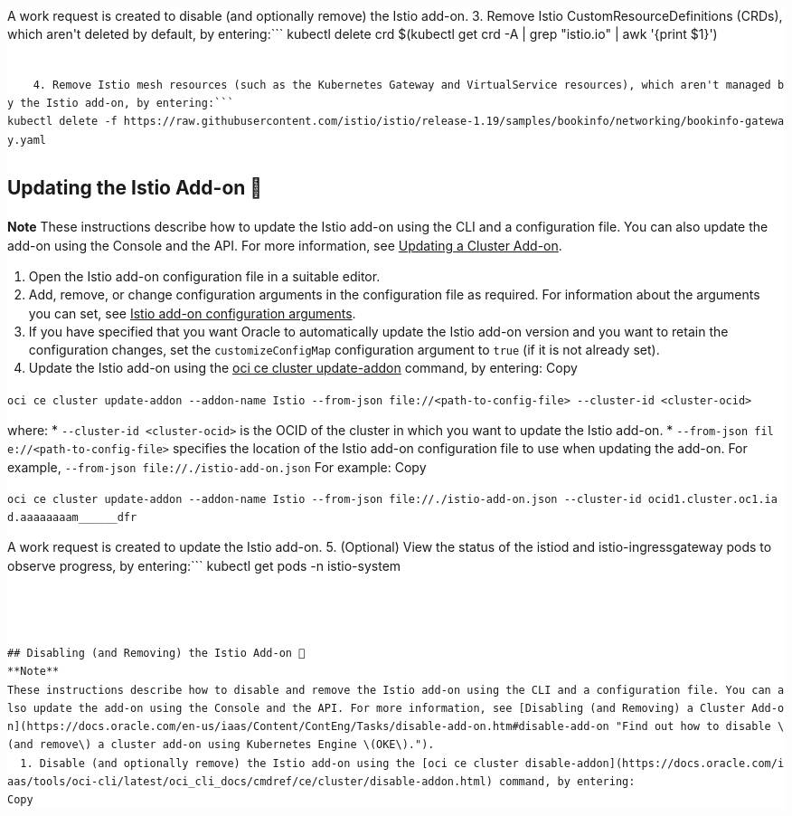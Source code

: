 A work request is created to disable (and optionally remove) the Istio add-on.
    3. Remove Istio CustomResourceDefinitions (CRDs), which aren't deleted by default, by entering:```
kubectl delete crd $(kubectl get crd -A | grep "istio.io" | awk '{print $1}')
```

    4. Remove Istio mesh resources (such as the Kubernetes Gateway and VirtualService resources), which aren't managed by the Istio add-on, by entering:```
kubectl delete -f https://raw.githubusercontent.com/istio/istio/release-1.19/samples/bookinfo/networking/bookinfo-gateway.yaml
```



## Updating the Istio Add-on 🔗 
**Note**
These instructions describe how to update the Istio add-on using the CLI and a configuration file. You can also update the add-on using the Console and the API. For more information, see [Updating a Cluster Add-on](https://docs.oracle.com/en-us/iaas/Content/ContEng/Tasks/update-add-on.htm#update-add-on "Find out how to update a cluster add-on using Kubernetes Engine \(OKE\).").
  1. Open the Istio add-on configuration file in a suitable editor.
  2. Add, remove, or change configuration arguments in the configuration file as required. For information about the arguments you can set, see [Istio add-on configuration arguments](https://docs.oracle.com/en-us/iaas/Content/ContEng/Tasks/contengconfiguringclusteraddons-configurationarguments.htm#contengconfiguringclusteraddons-configurationarguments_Istio).
  3. If you have specified that you want Oracle to automatically update the Istio add-on version and you want to retain the configuration changes, set the `customizeConfigMap` configuration argument to `true` (if it is not already set).
  4. Update the Istio add-on using the [oci ce cluster update-addon](https://docs.oracle.com/iaas/tools/oci-cli/latest/oci_cli_docs/cmdref/ce/cluster/update-addon.html) command, by entering:
Copy
```
oci ce cluster update-addon --addon-name Istio --from-json file://<path-to-config-file> --cluster-id <cluster-ocid>
```

where:
     * `--cluster-id <cluster-ocid>` is the OCID of the cluster in which you want to update the Istio add-on.
     * `--from-json file://<path-to-config-file>` specifies the location of the Istio add-on configuration file to use when updating the add-on. For example, `--from-json file://./istio-add-on.json`
For example:
Copy
```
oci ce cluster update-addon --addon-name Istio --from-json file://./istio-add-on.json --cluster-id ocid1.cluster.oc1.iad.aaaaaaaam______dfr
```

A work request is created to update the Istio add-on.
  5. (Optional) View the status of the istiod and istio-ingressgateway pods to observe progress, by entering:```
kubectl get pods -n istio-system
```



## Disabling (and Removing) the Istio Add-on 🔗 
**Note**
These instructions describe how to disable and remove the Istio add-on using the CLI and a configuration file. You can also update the add-on using the Console and the API. For more information, see [Disabling (and Removing) a Cluster Add-on](https://docs.oracle.com/en-us/iaas/Content/ContEng/Tasks/disable-add-on.htm#disable-add-on "Find out how to disable \(and remove\) a cluster add-on using Kubernetes Engine \(OKE\).").
  1. Disable (and optionally remove) the Istio add-on using the [oci ce cluster disable-addon](https://docs.oracle.com/iaas/tools/oci-cli/latest/oci_cli_docs/cmdref/ce/cluster/disable-addon.html) command, by entering:
Copy
```